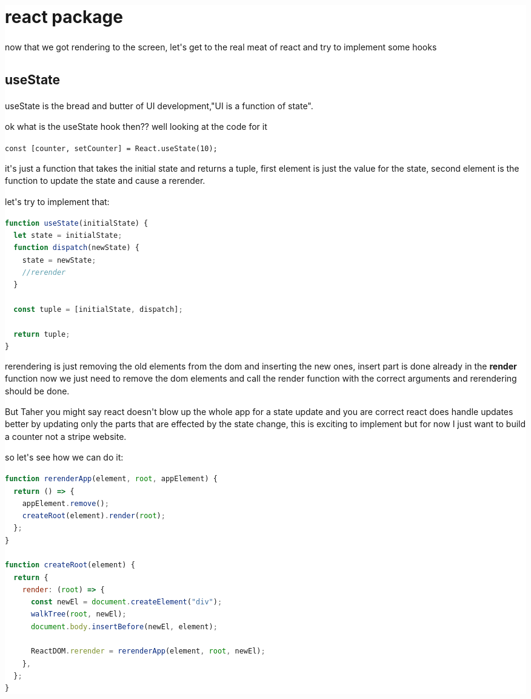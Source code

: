 # react package

now that we got rendering to the screen, let's get to the real meat of react and try to implement some hooks

## useState



useState is the bread and butter of UI development,"UI is a function of state".

ok what is the useState hook then?? well looking at the code for it

`const [counter, setCounter] = React.useState(10);`

it's just a function that takes the initial state and returns a tuple, first element is just the value for the state, second element is the function to update the state and cause a rerender.

let's try to implement that:

```javascript
function useState(initialState) {
  let state = initialState;
  function dispatch(newState) {
    state = newState;
    //rerender
  }

  const tuple = [initialState, dispatch];

  return tuple;
}
```

rerendering is just removing the old elements from the dom and inserting the new ones, insert part is done already in the **render** function now we just need to remove the dom elements and call the render function with the correct arguments and rerendering should be done.

But Taher you might say react doesn't blow up the whole app for a state update and you are correct react does handle updates better by updating only the parts that are effected by the state change, this is exciting to implement but for now I just want to build a counter not a stripe website.

so let's see how we can do it:

```javascript
function rerenderApp(element, root, appElement) {
  return () => {
    appElement.remove();
    createRoot(element).render(root);
  };
}

function createRoot(element) {
  return {
    render: (root) => {
      const newEl = document.createElement("div");
      walkTree(root, newEl);
      document.body.insertBefore(newEl, element);

      ReactDOM.rerender = rerenderApp(element, root, newEl);
    },
  };
}
```
